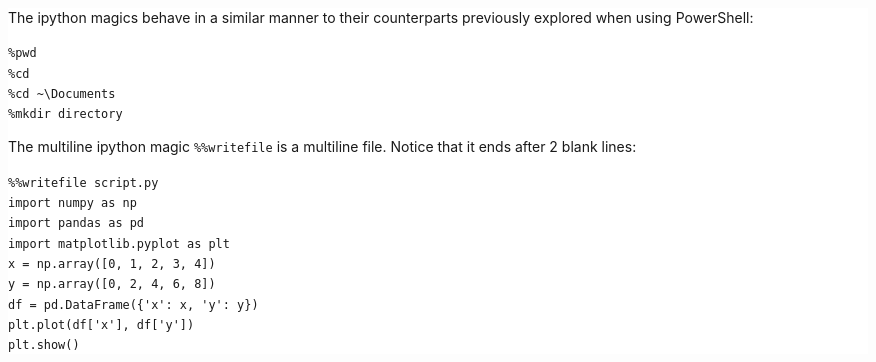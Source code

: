 The ipython magics behave in a similar manner to their counterparts previously explored when using PowerShell:

```
%pwd
%cd 
%cd ~\Documents
%mkdir directory
```

The multiline ipython magic ```%%writefile``` is a multiline file. Notice that it ends after 2 blank lines:

```
%%writefile script.py
import numpy as np
import pandas as pd
import matplotlib.pyplot as plt
x = np.array([0, 1, 2, 3, 4])
y = np.array([0, 2, 4, 6, 8])
df = pd.DataFrame({'x': x, 'y': y})
plt.plot(df['x'], df['y'])
plt.show()
```
